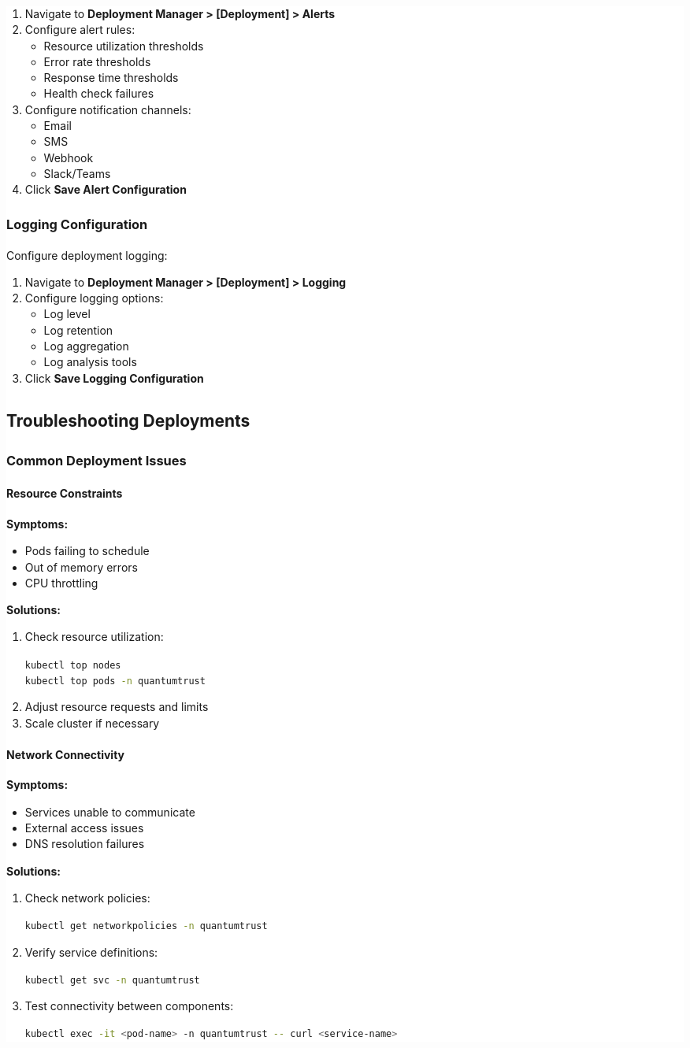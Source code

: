1. Navigate to **Deployment Manager > [Deployment] > Alerts**
2. Configure alert rules:
   - Resource utilization thresholds
   - Error rate thresholds
   - Response time thresholds
   - Health check failures
3. Configure notification channels:
   - Email
   - SMS
   - Webhook
   - Slack/Teams
4. Click **Save Alert Configuration**

### Logging Configuration

Configure deployment logging:

1. Navigate to **Deployment Manager > [Deployment] > Logging**
2. Configure logging options:
   - Log level
   - Log retention
   - Log aggregation
   - Log analysis tools
3. Click **Save Logging Configuration**

## Troubleshooting Deployments

### Common Deployment Issues

#### Resource Constraints

**Symptoms:**
- Pods failing to schedule
- Out of memory errors
- CPU throttling

**Solutions:**
1. Check resource utilization:
   ```bash
   kubectl top nodes
   kubectl top pods -n quantumtrust
   ```
2. Adjust resource requests and limits
3. Scale cluster if necessary

#### Network Connectivity

**Symptoms:**
- Services unable to communicate
- External access issues
- DNS resolution failures

**Solutions:**
1. Check network policies:
   ```bash
   kubectl get networkpolicies -n quantumtrust
   ```
2. Verify service definitions:
   ```bash
   kubectl get svc -n quantumtrust
   ```
3. Test connectivity between components:
   ```bash
   kubectl exec -it <pod-name> -n quantumtrust -- curl <service-name>
   ```
